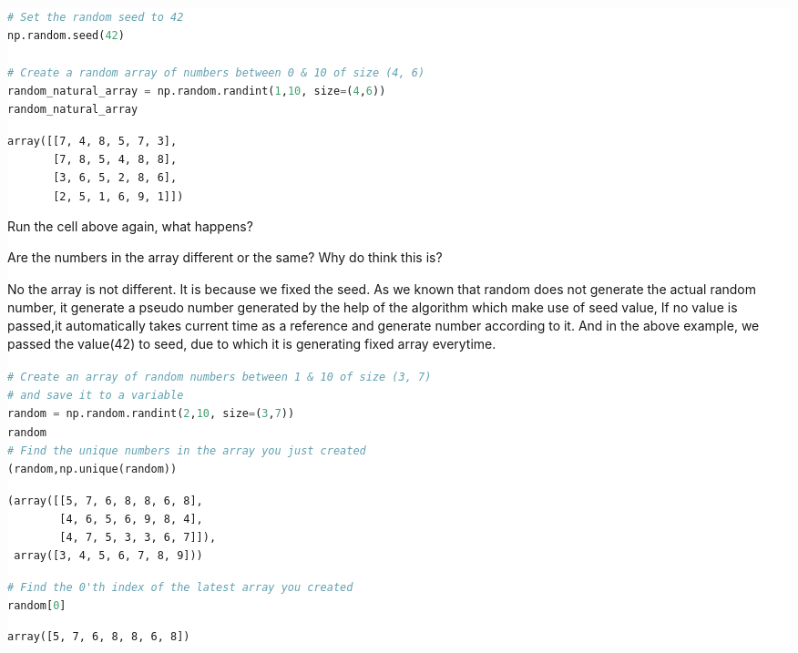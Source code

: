 
```python
# Set the random seed to 42
np.random.seed(42)

# Create a random array of numbers between 0 & 10 of size (4, 6)
random_natural_array = np.random.randint(1,10, size=(4,6))
random_natural_array
```




    array([[7, 4, 8, 5, 7, 3],
           [7, 8, 5, 4, 8, 8],
           [3, 6, 5, 2, 8, 6],
           [2, 5, 1, 6, 9, 1]])



Run the cell above again, what happens?

Are the numbers in the array different or the same? Why do think this is?

No the array is not different. It is because we fixed the seed. As we known that random does not generate the actual random number, it generate a pseudo number generated by the help of the algorithm which make use of seed value, If no value is passed,it automatically takes current time as a reference and generate number according to it.
And in the above example, we passed the value(42) to seed, due to which it is generating fixed array everytime. 


```python
# Create an array of random numbers between 1 & 10 of size (3, 7)
# and save it to a variable
random = np.random.randint(2,10, size=(3,7))
random
# Find the unique numbers in the array you just created
(random,np.unique(random))
```




    (array([[5, 7, 6, 8, 8, 6, 8],
            [4, 6, 5, 6, 9, 8, 4],
            [4, 7, 5, 3, 3, 6, 7]]),
     array([3, 4, 5, 6, 7, 8, 9]))




```python
# Find the 0'th index of the latest array you created
random[0]
```




    array([5, 7, 6, 8, 8, 6, 8])


